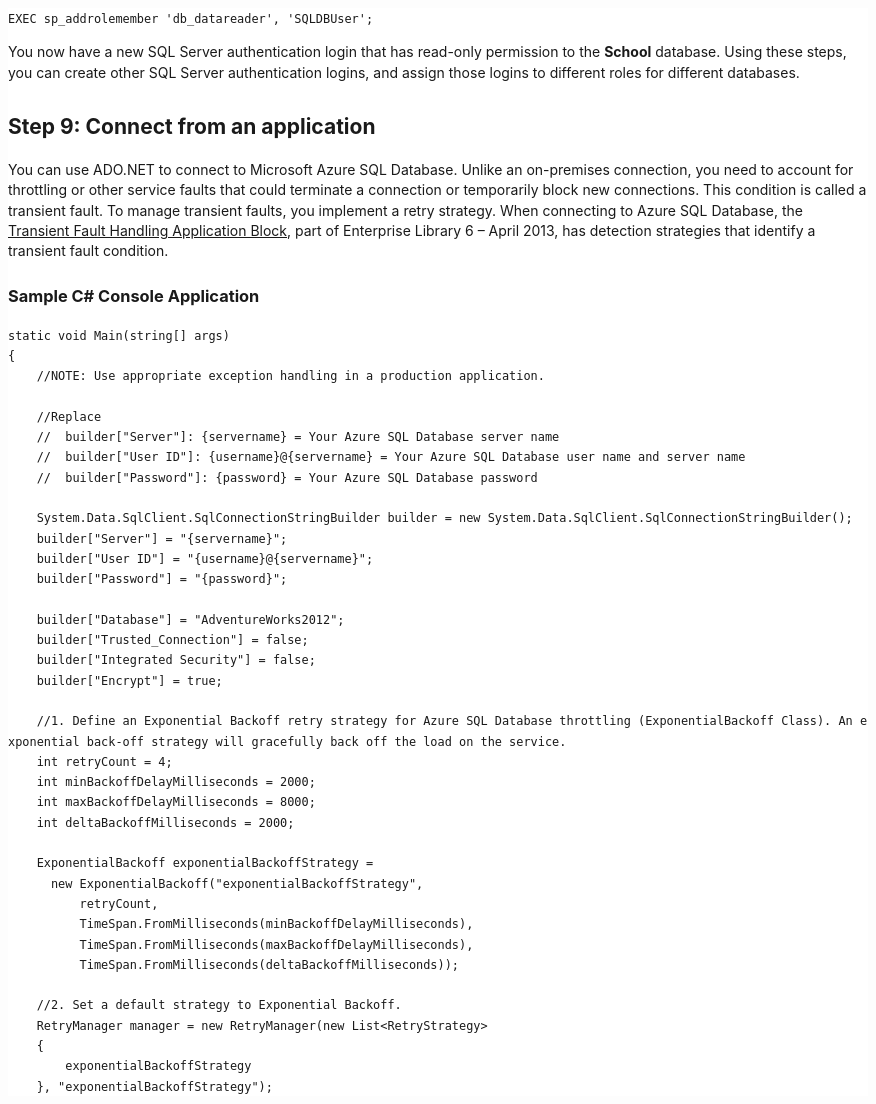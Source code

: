     EXEC sp_addrolemember 'db_datareader', 'SQLDBUser';
   
You now have a new SQL Server authentication login that has read-only permission to the **School** database. Using these steps, you can create other SQL Server authentication logins, and assign those logins to different roles for different databases.

## Step 9: Connect from an application

You can use ADO.NET to connect to Microsoft Azure SQL Database. Unlike an on-premises connection, you need to account for throttling or other service faults that could terminate a connection or temporarily block new connections. This condition is called a transient fault. To manage transient faults, you implement a retry strategy. When connecting to Azure SQL Database, the [Transient Fault Handling Application Block](http://go.microsoft.com/fwlink/?LinkId=519356), part of Enterprise Library 6 – April 2013, has detection strategies that identify a transient fault condition.

### Sample C# Console Application


	static void Main(string[] args)
    {
        //NOTE: Use appropriate exception handling in a production application.

        //Replace
        //  builder["Server"]: {servername} = Your Azure SQL Database server name
        //  builder["User ID"]: {username}@{servername} = Your Azure SQL Database user name and server name
        //  builder["Password"]: {password} = Your Azure SQL Database password

        System.Data.SqlClient.SqlConnectionStringBuilder builder = new System.Data.SqlClient.SqlConnectionStringBuilder();
        builder["Server"] = "{servername}";
        builder["User ID"] = "{username}@{servername}";
        builder["Password"] = "{password}";

        builder["Database"] = "AdventureWorks2012";
        builder["Trusted_Connection"] = false;
        builder["Integrated Security"] = false;
        builder["Encrypt"] = true;

        //1. Define an Exponential Backoff retry strategy for Azure SQL Database throttling (ExponentialBackoff Class). An exponential back-off strategy will gracefully back off the load on the service.
        int retryCount = 4;
        int minBackoffDelayMilliseconds = 2000;
        int maxBackoffDelayMilliseconds = 8000;
        int deltaBackoffMilliseconds = 2000;

        ExponentialBackoff exponentialBackoffStrategy = 
          new ExponentialBackoff("exponentialBackoffStrategy",
              retryCount,
              TimeSpan.FromMilliseconds(minBackoffDelayMilliseconds), 
              TimeSpan.FromMilliseconds(maxBackoffDelayMilliseconds),
              TimeSpan.FromMilliseconds(deltaBackoffMilliseconds));

        //2. Set a default strategy to Exponential Backoff.
        RetryManager manager = new RetryManager(new List<RetryStrategy>
        {  
            exponentialBackoffStrategy 
        }, "exponentialBackoffStrategy");
